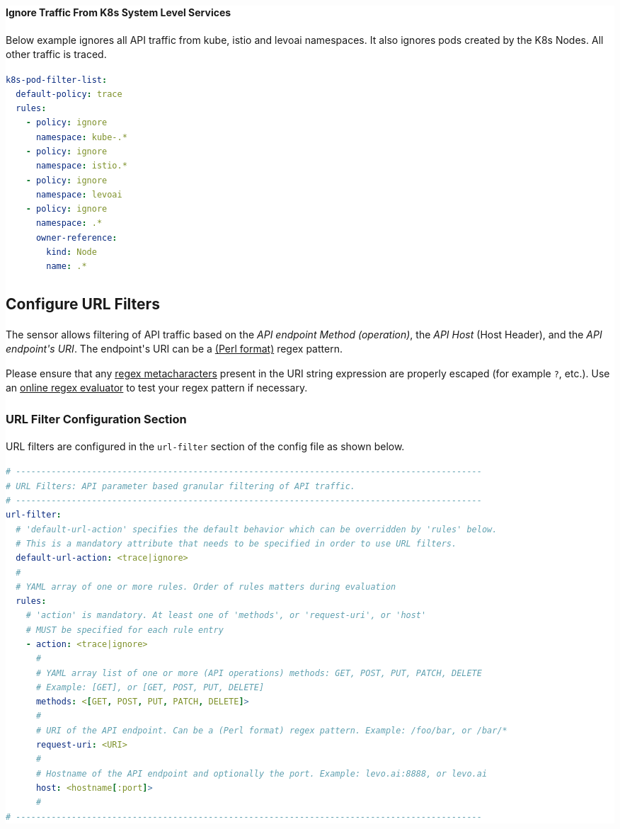 #### Ignore Traffic From K8s System Level Services

Below example ignores all API traffic from kube, istio and levoai namespaces. It also ignores pods created by the K8s Nodes. All other traffic is traced.

```yaml
k8s-pod-filter-list:  
  default-policy: trace
  rules:  
    - policy: ignore
      namespace: kube-.*
    - policy: ignore
      namespace: istio.*
    - policy: ignore
      namespace: levoai
    - policy: ignore
      namespace: .*
      owner-reference:
        kind: Node
        name: .*
```



## Configure URL Filters
The sensor allows filtering of API traffic based on the *API endpoint Method (operation)*, the *API Host* (Host Header), and the *API endpoint's URI*. The endpoint's URI can be a [(Perl format)](https://perldoc.perl.org/perlre) regex pattern.

Please ensure that any [regex metacharacters](https://perldoc.perl.org/perlre#Metacharacters) present in the URI string expression are properly escaped (for example `?`, etc.). Use an [online regex evaluator](https://regex101.com/) to test your regex pattern if necessary.

### URL Filter Configuration Section

URL filters are configured in the `url-filter` section of the config file as shown below.

```yaml
# --------------------------------------------------------------------------------------------
# URL Filters: API parameter based granular filtering of API traffic.
# --------------------------------------------------------------------------------------------
url-filter:
  # 'default-url-action' specifies the default behavior which can be overridden by 'rules' below.
  # This is a mandatory attribute that needs to be specified in order to use URL filters.
  default-url-action: <trace|ignore>
  #
  # YAML array of one or more rules. Order of rules matters during evaluation
  rules:
    # 'action' is mandatory. At least one of 'methods', or 'request-uri', or 'host'
    # MUST be specified for each rule entry
    - action: <trace|ignore>
      #
      # YAML array list of one or more (API operations) methods: GET, POST, PUT, PATCH, DELETE
      # Example: [GET], or [GET, POST, PUT, DELETE]
      methods: <[GET, POST, PUT, PATCH, DELETE]>
      #
      # URI of the API endpoint. Can be a (Perl format) regex pattern. Example: /foo/bar, or /bar/*
      request-uri: <URI>
      #
      # Hostname of the API endpoint and optionally the port. Example: levo.ai:8888, or levo.ai
      host: <hostname[:port]>
      #
# --------------------------------------------------------------------------------------------
```
